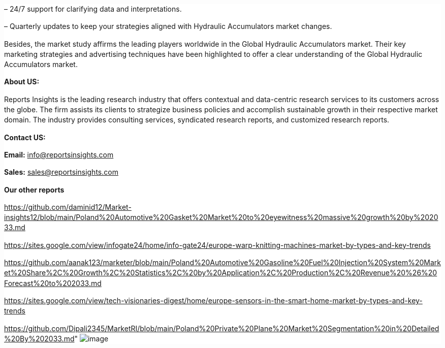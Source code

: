 – 24/7 support for clarifying data and interpretations.

– Quarterly updates to keep your strategies aligned with Hydraulic Accumulators market changes.

Besides, the market study affirms the leading players worldwide in the Global Hydraulic Accumulators market. Their key marketing strategies and advertising techniques have been highlighted to offer a clear understanding of the Global Hydraulic Accumulators market.

<strong><strong>About US</strong>:</strong>

Reports Insights is the leading research industry that offers contextual and data-centric research services to its customers across the globe. The firm assists its clients to strategize business policies and accomplish sustainable growth in their respective market domain. The industry provides consulting services, syndicated research reports, and customized research reports.

<strong>Contact US:</strong>

<p class=><b>Email:</b> <a href=mailto:info@reportsinsights.com>info@reportsinsights.com</a></p>
<p class=><b>Sales:</b> <a href=mailto:sales@reportsinsights.com>sales@reportsinsights.com</a></p>

<strong>Our other reports</strong>

<a href=https://github.com/daminid12/Market-insights12/blob/main/Poland%20Automotive%20Gasket%20Market%20to%20eyewitness%20massive%20growth%20by%202033.md>https://github.com/daminid12/Market-insights12/blob/main/Poland%20Automotive%20Gasket%20Market%20to%20eyewitness%20massive%20growth%20by%202033.md</a>

<a href=https://sites.google.com/view/infogate24/home/info-gate24/europe-warp-knitting-machines-market-by-types-and-key-trends>https://sites.google.com/view/infogate24/home/info-gate24/europe-warp-knitting-machines-market-by-types-and-key-trends</a>

<a href=https://github.com/aanak123/marketer/blob/main/Poland%20Automotive%20Gasoline%20Fuel%20Injection%20System%20Market%20Share%2C%20Growth%2C%20Statistics%2C%20by%20Application%2C%20Production%2C%20Revenue%20%26%20Forecast%20to%202033.md>https://github.com/aanak123/marketer/blob/main/Poland%20Automotive%20Gasoline%20Fuel%20Injection%20System%20Market%20Share%2C%20Growth%2C%20Statistics%2C%20by%20Application%2C%20Production%2C%20Revenue%20%26%20Forecast%20to%202033.md</a>

<a href=https://sites.google.com/view/tech-visionaries-digest/home/europe-sensors-in-the-smart-home-market-by-types-and-key-trends>https://sites.google.com/view/tech-visionaries-digest/home/europe-sensors-in-the-smart-home-market-by-types-and-key-trends</a>

<a href=https://github.com/Dipali2345/MarketRI/blob/main/Poland%20Private%20Plane%20Market%20Segmentation%20in%20Detailed%20By%202033.md>https://github.com/Dipali2345/MarketRI/blob/main/Poland%20Private%20Plane%20Market%20Segmentation%20in%20Detailed%20By%202033.md</a>"
![image](https://github.com/user-attachments/assets/69c267b4-d927-4c4d-88bd-b1a2eb8fefc0)
